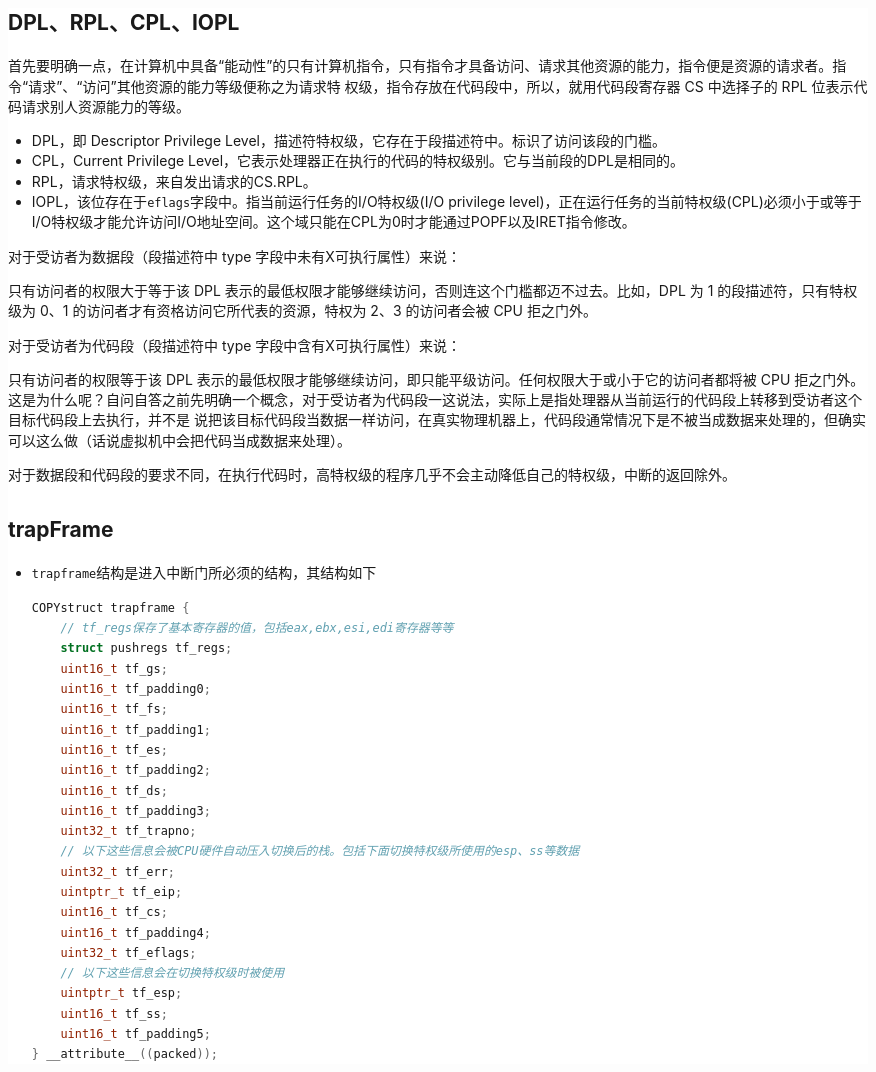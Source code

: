## DPL、RPL、CPL、IOPL

首先要明确一点，在计算机中具备“能动性”的只有计算机指令，只有指令才具备访问、请求其他资源的能力，指令便是资源的请求者。指令“请求”、“访问”其他资源的能力等级便称之为请求特 权级，指令存放在代码段中，所以，就用代码段寄存器 CS 中选择子的 RPL 位表示代码请求别人资源能力的等级。

- DPL，即 Descriptor Privilege Level，描述符特权级，它存在于段描述符中。标识了访问该段的门槛。
- CPL，Current Privilege Level，它表示处理器正在执行的代码的特权级别。它与当前段的DPL是相同的。
- RPL，请求特权级，来自发出请求的CS.RPL。
- IOPL，该位存在于`eflags`字段中。指当前运行任务的I/O特权级(I/O privilege level)，正在运行任务的当前特权级(CPL)必须小于或等于I/O特权级才能允许访问I/O地址空间。这个域只能在CPL为0时才能通过POPF以及IRET指令修改。

对于受访者为数据段（段描述符中 type 字段中未有X可执行属性）来说： 

只有访问者的权限大于等于该 DPL 表示的最低权限才能够继续访问，否则连这个门槛都迈不过去。比如，DPL 为 1 的段描述符，只有特权级为 0、1 的访问者才有资格访问它所代表的资源，特权为 2、3 的访问者会被 CPU 拒之门外。 

对于受访者为代码段（段描述符中 type 字段中含有X可执行属性）来说：

只有访问者的权限等于该 DPL 表示的最低权限才能够继续访问，即只能平级访问。任何权限大于或小于它的访问者都将被 CPU 拒之门外。这是为什么呢？自问自答之前先明确一个概念，对于受访者为代码段一这说法，实际上是指处理器从当前运行的代码段上转移到受访者这个目标代码段上去执行，并不是 说把该目标代码段当数据一样访问，在真实物理机器上，代码段通常情况下是不被当成数据来处理的，但确实可以这么做（话说虚拟机中会把代码当成数据来处理）。

对于数据段和代码段的要求不同，在执行代码时，高特权级的程序几乎不会主动降低自己的特权级，中断的返回除外。

##  trapFrame

- `trapframe`结构是进入中断门所必须的结构，其结构如下

  ```c
  COPYstruct trapframe {
      // tf_regs保存了基本寄存器的值，包括eax,ebx,esi,edi寄存器等等
      struct pushregs tf_regs;
      uint16_t tf_gs;
      uint16_t tf_padding0;
      uint16_t tf_fs;
      uint16_t tf_padding1;
      uint16_t tf_es;
      uint16_t tf_padding2;
      uint16_t tf_ds;
      uint16_t tf_padding3;
      uint32_t tf_trapno;
      // 以下这些信息会被CPU硬件自动压入切换后的栈。包括下面切换特权级所使用的esp、ss等数据
      uint32_t tf_err;
      uintptr_t tf_eip;
      uint16_t tf_cs;
      uint16_t tf_padding4;
      uint32_t tf_eflags;
      // 以下这些信息会在切换特权级时被使用
      uintptr_t tf_esp;
      uint16_t tf_ss;
      uint16_t tf_padding5;
  } __attribute__((packed));
  ```
